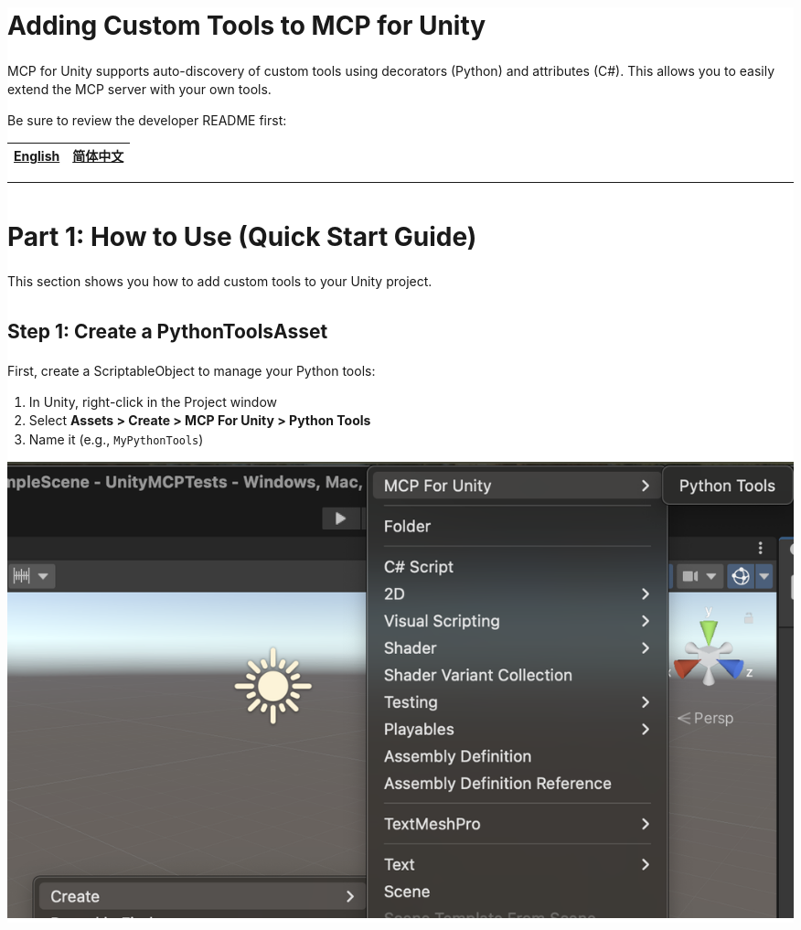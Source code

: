# Adding Custom Tools to MCP for Unity

MCP for Unity supports auto-discovery of custom tools using decorators (Python) and attributes (C#). This allows you to easily extend the MCP server with your own tools.

Be sure to review the developer README first:

| [English](README-DEV.md) | [简体中文](README-DEV-zh.md) |
|---------------------------|------------------------------|

---

# Part 1: How to Use (Quick Start Guide)

This section shows you how to add custom tools to your Unity project.

## Step 1: Create a PythonToolsAsset

First, create a ScriptableObject to manage your Python tools:

1. In Unity, right-click in the Project window
2. Select **Assets > Create > MCP For Unity > Python Tools**
3. Name it (e.g., `MyPythonTools`)

![Create Python Tools Asset](images/v6_2_create_python_tools_asset.png)
